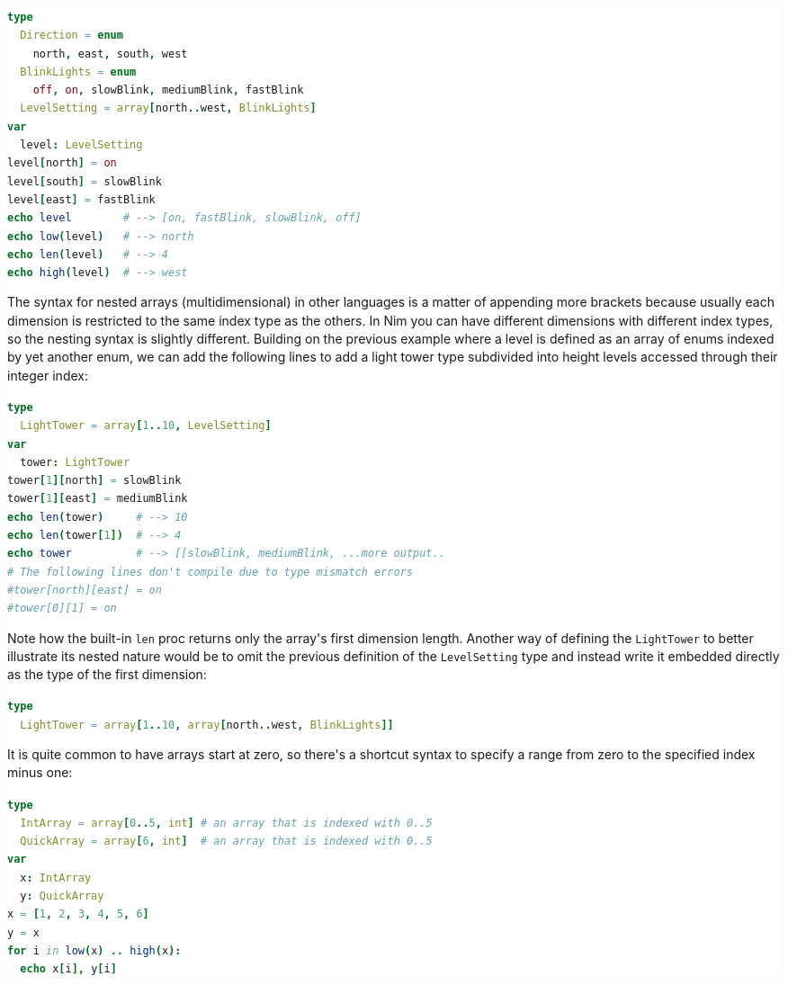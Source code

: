   ```nim  test = "nim c $1"
  type
    Direction = enum
      north, east, south, west
    BlinkLights = enum
      off, on, slowBlink, mediumBlink, fastBlink
    LevelSetting = array[north..west, BlinkLights]
  var
    level: LevelSetting
  level[north] = on
  level[south] = slowBlink
  level[east] = fastBlink
  echo level        # --> [on, fastBlink, slowBlink, off]
  echo low(level)   # --> north
  echo len(level)   # --> 4
  echo high(level)  # --> west
  ```

The syntax for nested arrays (multidimensional) in other languages is a matter
of appending more brackets because usually each dimension is restricted to the
same index type as the others. In Nim you can have different dimensions with
different index types, so the nesting syntax is slightly different. Building on
the previous example where a level is defined as an array of enums indexed by
yet another enum, we can add the following lines to add a light tower type
subdivided into height levels accessed through their integer index:

  ```nim
  type
    LightTower = array[1..10, LevelSetting]
  var
    tower: LightTower
  tower[1][north] = slowBlink
  tower[1][east] = mediumBlink
  echo len(tower)     # --> 10
  echo len(tower[1])  # --> 4
  echo tower          # --> [[slowBlink, mediumBlink, ...more output..
  # The following lines don't compile due to type mismatch errors
  #tower[north][east] = on
  #tower[0][1] = on
  ```

Note how the built-in `len` proc returns only the array's first dimension
length.  Another way of defining the `LightTower` to better illustrate its
nested nature would be to omit the previous definition of the `LevelSetting`
type and instead write it embedded directly as the type of the first dimension:

  ```nim
  type
    LightTower = array[1..10, array[north..west, BlinkLights]]
  ```

It is quite common to have arrays start at zero, so there's a shortcut syntax
to specify a range from zero to the specified index minus one:

  ```nim  test = "nim c $1"
  type
    IntArray = array[0..5, int] # an array that is indexed with 0..5
    QuickArray = array[6, int]  # an array that is indexed with 0..5
  var
    x: IntArray
    y: QuickArray
  x = [1, 2, 3, 4, 5, 6]
  y = x
  for i in low(x) .. high(x):
    echo x[i], y[i]
  ```
